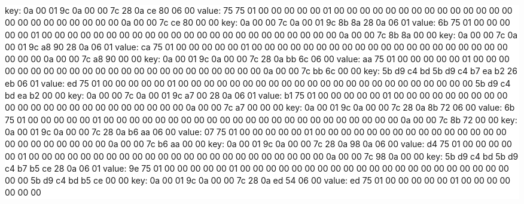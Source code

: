 key:
0a 00 01 9c 0a 00 00 7c  28 0a ce 80 06 00
value:
75 75 01 00 00 00 00 00  01 00 00 00 00 00 00 00
00 00 00 00 00 00 00 00  00 00 00 00 00 00 00 00
0a 00 00 7c ce 80 00 00
key:
0a 00 00 7c 0a 00 01 9c  8b 8a 28 0a 06 01
value:
6b 75 01 00 00 00 00 00  01 00 00 00 00 00 00 00
00 00 00 00 00 00 00 00  00 00 00 00 00 00 00 00
0a 00 00 7c 8b 8a 00 00
key:
0a 00 00 7c 0a 00 01 9c  a8 90 28 0a 06 01
value:
ca 75 01 00 00 00 00 00  01 00 00 00 00 00 00 00
00 00 00 00 00 00 00 00  00 00 00 00 00 00 00 00
0a 00 00 7c a8 90 00 00
key:
0a 00 01 9c 0a 00 00 7c  28 0a bb 6c 06 00
value:
aa 75 01 00 00 00 00 00  01 00 00 00 00 00 00 00
00 00 00 00 00 00 00 00  00 00 00 00 00 00 00 00
0a 00 00 7c bb 6c 00 00
key:
5b d9 c4 bd 5b d9 c4 b7  ea b2 26 eb 06 01
value:
ed 75 01 00 00 00 00 00  01 00 00 00 00 00 00 00
00 00 00 00 00 00 00 00  00 00 00 00 00 00 00 00
5b d9 c4 bd ea b2 00 00
key:
0a 00 00 7c 0a 00 01 9c  a7 00 28 0a 06 01
value:
b1 75 01 00 00 00 00 00  01 00 00 00 00 00 00 00
00 00 00 00 00 00 00 00  00 00 00 00 00 00 00 00
0a 00 00 7c a7 00 00 00
key:
0a 00 01 9c 0a 00 00 7c  28 0a 8b 72 06 00
value:
6b 75 01 00 00 00 00 00  01 00 00 00 00 00 00 00
00 00 00 00 00 00 00 00  00 00 00 00 00 00 00 00
0a 00 00 7c 8b 72 00 00
key:
0a 00 01 9c 0a 00 00 7c  28 0a b6 aa 06 00
value:
07 75 01 00 00 00 00 00  01 00 00 00 00 00 00 00
00 00 00 00 00 00 00 00  00 00 00 00 00 00 00 00
0a 00 00 7c b6 aa 00 00
key:
0a 00 01 9c 0a 00 00 7c  28 0a 98 0a 06 00
value:
d4 75 01 00 00 00 00 00  01 00 00 00 00 00 00 00
00 00 00 00 00 00 00 00  00 00 00 00 00 00 00 00
0a 00 00 7c 98 0a 00 00
key:
5b d9 c4 bd 5b d9 c4 b7  b5 ce 28 0a 06 01
value:
9e 75 01 00 00 00 00 00  01 00 00 00 00 00 00 00
00 00 00 00 00 00 00 00  00 00 00 00 00 00 00 00
5b d9 c4 bd b5 ce 00 00
key:
0a 00 01 9c 0a 00 00 7c  28 0a ed 54 06 00
value:
ed 75 01 00 00 00 00 00  01 00 00 00 00 00 00 00